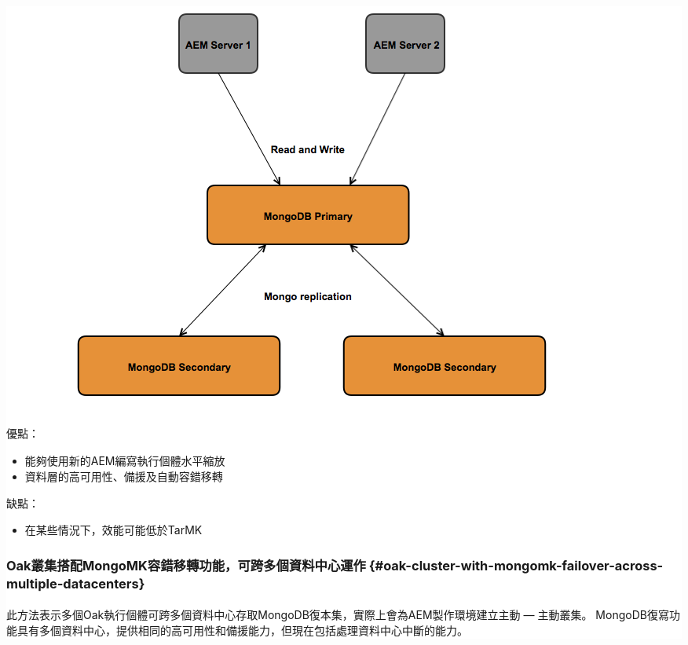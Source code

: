 ![chlimage_1-18](assets/chlimage_1-18.png)

優點：

* 能夠使用新的AEM編寫執行個體水平縮放
* 資料層的高可用性、備援及自動容錯移轉

缺點：

* 在某些情況下，效能可能低於TarMK

### Oak叢集搭配MongoMK容錯移轉功能，可跨多個資料中心運作 {#oak-cluster-with-mongomk-failover-across-multiple-datacenters}

此方法表示多個Oak執行個體可跨多個資料中心存取MongoDB復本集，實際上會為AEM製作環境建立主動 — 主動叢集。 MongoDB復寫功能具有多個資料中心，提供相同的高可用性和備援能力，但現在包括處理資料中心中斷的能力。
